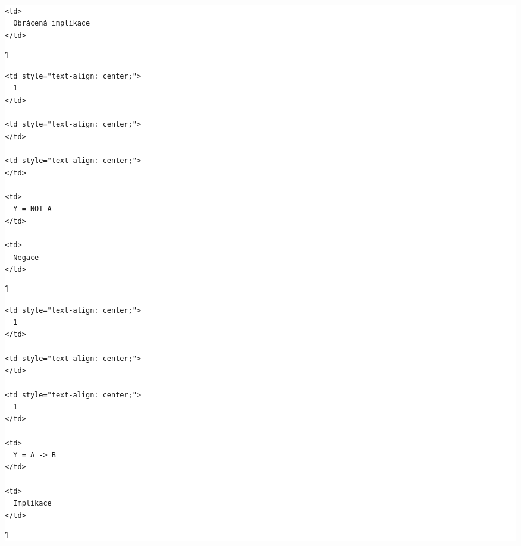    <td>
      Obrácená implikace
    </td>
  </tr>
  
  <tr>
    <td style="text-align: center;">
      1
    </td>
    
    <td style="text-align: center;">
      1
    </td>
    
    <td style="text-align: center;">
    </td>
    
    <td style="text-align: center;">
    </td>
    
    <td>
      Y = NOT A
    </td>
    
    <td>
      Negace
    </td>
  </tr>
  
  <tr>
    <td style="text-align: center;">
      1
    </td>
    
    <td style="text-align: center;">
      1
    </td>
    
    <td style="text-align: center;">
    </td>
    
    <td style="text-align: center;">
      1
    </td>
    
    <td>
      Y = A -> B
    </td>
    
    <td>
      Implikace
    </td>
  </tr>
  
  <tr>
    <td style="text-align: center;">
      1
    </td>
    